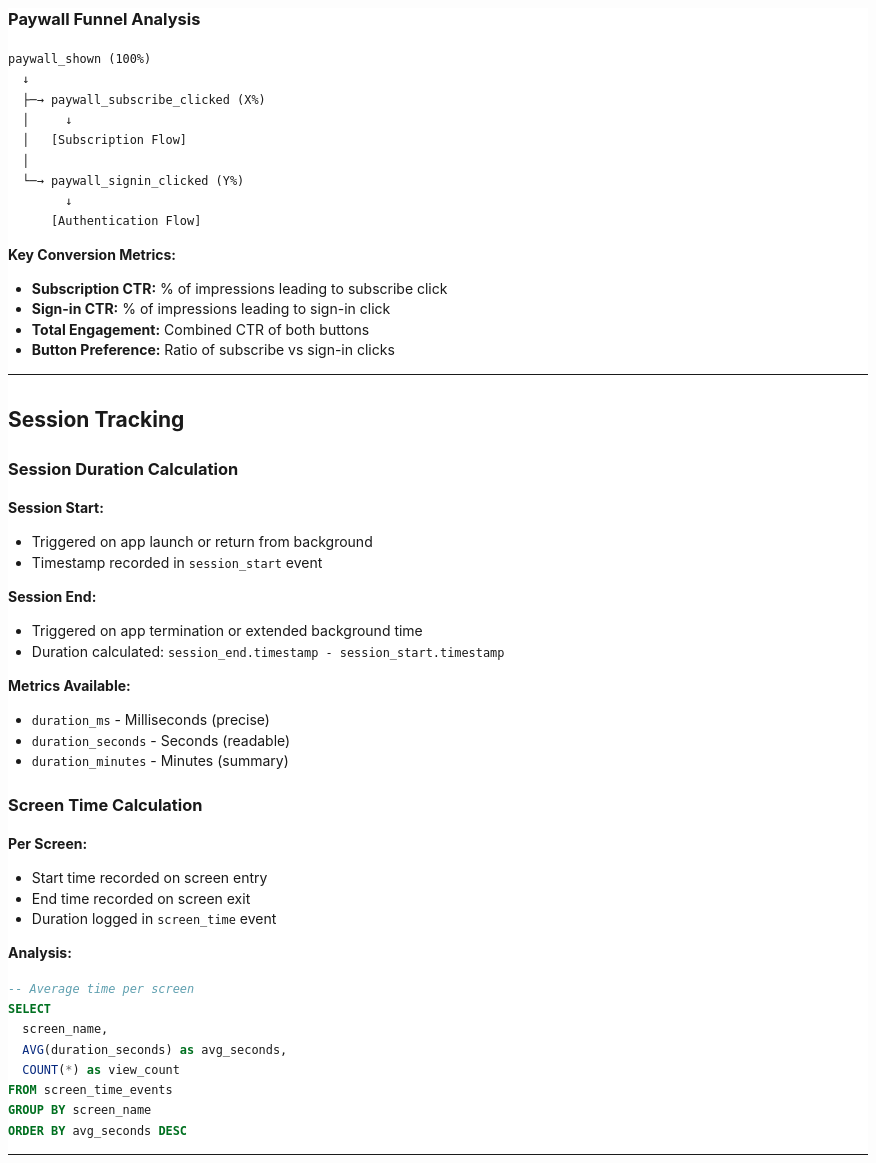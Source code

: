 ### Paywall Funnel Analysis

```
paywall_shown (100%)
  ↓
  ├─→ paywall_subscribe_clicked (X%)
  │     ↓
  │   [Subscription Flow]
  │
  └─→ paywall_signin_clicked (Y%)
        ↓
      [Authentication Flow]
```

**Key Conversion Metrics:**

- **Subscription CTR:** % of impressions leading to subscribe click
- **Sign-in CTR:** % of impressions leading to sign-in click
- **Total Engagement:** Combined CTR of both buttons
- **Button Preference:** Ratio of subscribe vs sign-in clicks

---

## Session Tracking

### Session Duration Calculation

**Session Start:**

- Triggered on app launch or return from background
- Timestamp recorded in `session_start` event

**Session End:**

- Triggered on app termination or extended background time
- Duration calculated: `session_end.timestamp - session_start.timestamp`

**Metrics Available:**

- `duration_ms` - Milliseconds (precise)
- `duration_seconds` - Seconds (readable)
- `duration_minutes` - Minutes (summary)

### Screen Time Calculation

**Per Screen:**

- Start time recorded on screen entry
- End time recorded on screen exit
- Duration logged in `screen_time` event

**Analysis:**

```sql
-- Average time per screen
SELECT
  screen_name,
  AVG(duration_seconds) as avg_seconds,
  COUNT(*) as view_count
FROM screen_time_events
GROUP BY screen_name
ORDER BY avg_seconds DESC
```

---